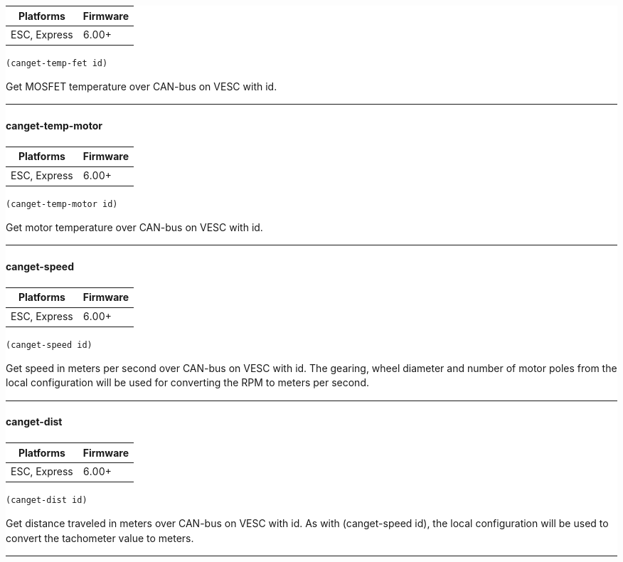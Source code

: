 | Platforms | Firmware |
|---|---|
| ESC, Express | 6.00+ |

```clj
(canget-temp-fet id)
```

Get MOSFET temperature over CAN-bus on VESC with id.

---

#### canget-temp-motor

| Platforms | Firmware |
|---|---|
| ESC, Express | 6.00+ |

```clj
(canget-temp-motor id)
```

Get motor temperature over CAN-bus on VESC with id.

---

#### canget-speed

| Platforms | Firmware |
|---|---|
| ESC, Express | 6.00+ |

```clj
(canget-speed id)
```

Get speed in meters per second over CAN-bus on VESC with id. The gearing, wheel diameter and number of motor poles from the local configuration will be used for converting the RPM to meters per second.

---

#### canget-dist

| Platforms | Firmware |
|---|---|
| ESC, Express | 6.00+ |

```clj
(canget-dist id)
```

Get distance traveled in meters over CAN-bus on VESC with id. As with (canget-speed id), the local configuration will be used to convert the tachometer value to meters.

---
